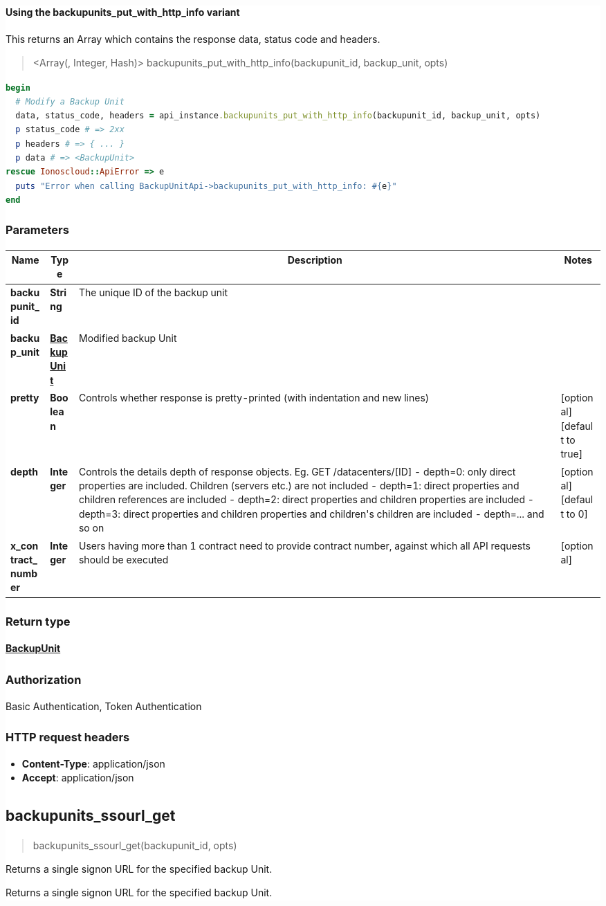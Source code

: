 #### Using the backupunits_put_with_http_info variant

This returns an Array which contains the response data, status code and headers.

> <Array(<BackupUnit>, Integer, Hash)> backupunits_put_with_http_info(backupunit_id, backup_unit, opts)

```ruby
begin
  # Modify a Backup Unit
  data, status_code, headers = api_instance.backupunits_put_with_http_info(backupunit_id, backup_unit, opts)
  p status_code # => 2xx
  p headers # => { ... }
  p data # => <BackupUnit>
rescue Ionoscloud::ApiError => e
  puts "Error when calling BackupUnitApi->backupunits_put_with_http_info: #{e}"
end
```

### Parameters

| Name | Type | Description | Notes |
| ---- | ---- | ----------- | ----- |
| **backupunit_id** | **String** | The unique ID of the backup unit |  |
| **backup_unit** | [**BackupUnit**](BackupUnit.md) | Modified backup Unit |  |
| **pretty** | **Boolean** | Controls whether response is pretty-printed (with indentation and new lines) | [optional][default to true] |
| **depth** | **Integer** | Controls the details depth of response objects.  Eg. GET /datacenters/[ID]  - depth&#x3D;0: only direct properties are included. Children (servers etc.) are not included  - depth&#x3D;1: direct properties and children references are included  - depth&#x3D;2: direct properties and children properties are included  - depth&#x3D;3: direct properties and children properties and children&#39;s children are included  - depth&#x3D;... and so on | [optional][default to 0] |
| **x_contract_number** | **Integer** | Users having more than 1 contract need to provide contract number, against which all API requests should be executed | [optional] |

### Return type

[**BackupUnit**](BackupUnit.md)

### Authorization

Basic Authentication, Token Authentication

### HTTP request headers

- **Content-Type**: application/json
- **Accept**: application/json


## backupunits_ssourl_get

> <BackupUnitSSO> backupunits_ssourl_get(backupunit_id, opts)

Returns a single signon URL for the specified backup Unit.

Returns a single signon URL for the specified backup Unit.
